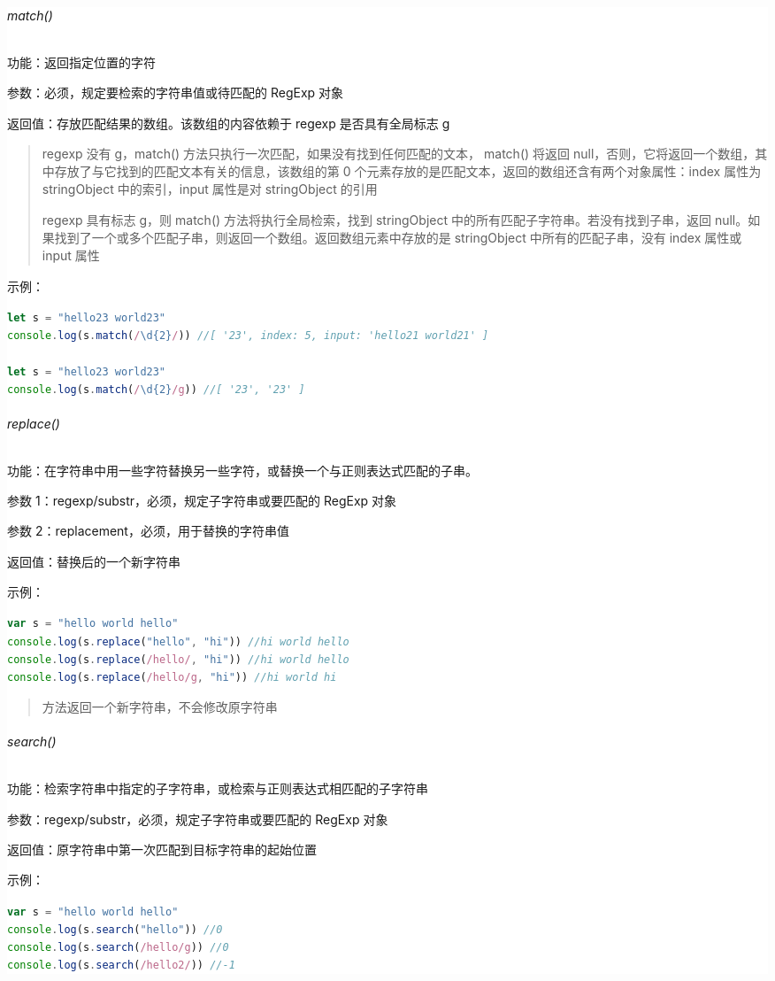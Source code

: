 ###### match()

功能：返回指定位置的字符

参数：必须，规定要检索的字符串值或待匹配的 RegExp 对象

返回值：存放匹配结果的数组。该数组的内容依赖于 regexp 是否具有全局标志 g

> regexp 没有 g，match() 方法只执行一次匹配，如果没有找到任何匹配的文本， match() 将返回 null，否则，它将返回一个数组，其中存放了与它找到的匹配文本有关的信息，该数组的第 0 个元素存放的是匹配文本，返回的数组还含有两个对象属性：index 属性为 stringObject 中的索引，input 属性是对 stringObject 的引用
>
> regexp 具有标志 g，则 match() 方法将执行全局检索，找到 stringObject 中的所有匹配子字符串。若没有找到子串，返回 null。如果找到了一个或多个匹配子串，则返回一个数组。返回数组元素中存放的是 stringObject 中所有的匹配子串，没有 index 属性或 input 属性

示例：

```js
let s = "hello23 world23"
console.log(s.match(/\d{2}/)) //[ '23', index: 5, input: 'hello21 world21' ]

let s = "hello23 world23"
console.log(s.match(/\d{2}/g)) //[ '23', '23' ]
```

###### replace()

功能：在字符串中用一些字符替换另一些字符，或替换一个与正则表达式匹配的子串。

参数 1：regexp/substr，必须，规定子字符串或要匹配的 RegExp 对象

参数 2：replacement，必须，用于替换的字符串值

返回值：替换后的一个新字符串

示例：

```js
var s = "hello world hello"
console.log(s.replace("hello", "hi")) //hi world hello
console.log(s.replace(/hello/, "hi")) //hi world hello
console.log(s.replace(/hello/g, "hi")) //hi world hi
```

> 方法返回一个新字符串，不会修改原字符串

###### search()

功能：检索字符串中指定的子字符串，或检索与正则表达式相匹配的子字符串

参数：regexp/substr，必须，规定子字符串或要匹配的 RegExp 对象

返回值：原字符串中第一次匹配到目标字符串的起始位置

示例：

```js
var s = "hello world hello"
console.log(s.search("hello")) //0
console.log(s.search(/hello/g)) //0
console.log(s.search(/hello2/)) //-1
```
